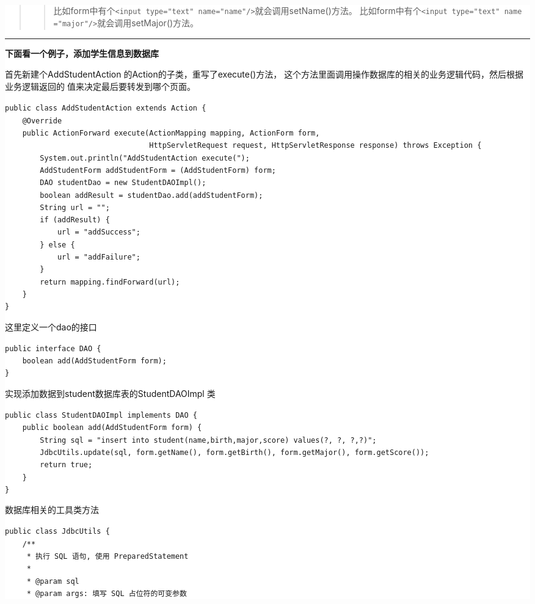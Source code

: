 >> 比如form中有个`<input type="text" name="name"/>`就会调用setName()方法。
>>比如form中有个`<input type="text" name="major"/>`就会调用setMajor()方法。


















----------
**下面看一个例子，添加学生信息到数据库**

首先新建个AddStudentAction 的Action的子类，重写了execute()方法，
这个方法里面调用操作数据库的相关的业务逻辑代码，然后根据业务逻辑返回的
值来决定最后要转发到哪个页面。
```
public class AddStudentAction extends Action {
    @Override
    public ActionForward execute(ActionMapping mapping, ActionForm form,
                                 HttpServletRequest request, HttpServletResponse response) throws Exception {
        System.out.println("AddStudentAction execute(");
        AddStudentForm addStudentForm = (AddStudentForm) form;
        DAO studentDao = new StudentDAOImpl();
        boolean addResult = studentDao.add(addStudentForm);
        String url = "";
        if (addResult) {
            url = "addSuccess";
        } else {
            url = "addFailure";
        }
        return mapping.findForward(url);
    }
}

```
这里定义一个dao的接口
```
public interface DAO {
    boolean add(AddStudentForm form);
}

```

实现添加数据到student数据库表的StudentDAOImpl 类
```
public class StudentDAOImpl implements DAO {
    public boolean add(AddStudentForm form) {
        String sql = "insert into student(name,birth,major,score) values(?, ?, ?,?)";
        JdbcUtils.update(sql, form.getName(), form.getBirth(), form.getMajor(), form.getScore());
        return true;
    }
}

```
数据库相关的工具类方法
```
public class JdbcUtils {
    /**
     * 执行 SQL 语句, 使用 PreparedStatement
     *
     * @param sql
     * @param args: 填写 SQL 占位符的可变参数
```